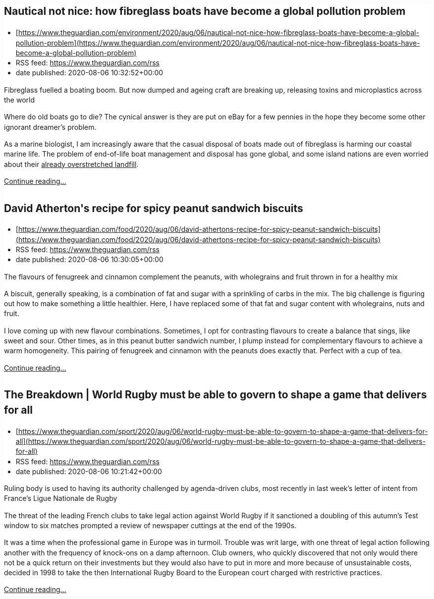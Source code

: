 ## Nautical not nice: how fibreglass boats have become a global pollution problem
 - [https://www.theguardian.com/environment/2020/aug/06/nautical-not-nice-how-fibreglass-boats-have-become-a-global-pollution-problem](https://www.theguardian.com/environment/2020/aug/06/nautical-not-nice-how-fibreglass-boats-have-become-a-global-pollution-problem)
 - RSS feed: https://www.theguardian.com/rss
 - date published: 2020-08-06 10:32:52+00:00

<p>Fibreglass fuelled a boating boom. But now dumped and ageing craft are breaking up, releasing toxins and microplastics across the world</p><p>Where do old boats go to die? The cynical answer is they are put on eBay for a few pennies in the hope they become some other ignorant dreamer’s problem.</p><p>As a marine biologist, I am increasingly aware that the casual disposal of boats made out of fibreglass is harming our coastal marine life. The problem of end-of-life boat management and disposal has gone global, and some island nations are even worried about their <a href="http://www.imo.org/en/OurWork/Environment/LCLP/newandemergingissues/Documents/Fibre%20Reinforced%20Plastics%20final%20report.pdf">already overstretched landfill</a>.</p> <a href="https://www.theguardian.com/environment/2020/aug/06/nautical-not-nice-how-fibreglass-boats-have-become-a-global-pollution-problem">Continue reading...</a>

## David Atherton's recipe for spicy peanut sandwich biscuits
 - [https://www.theguardian.com/food/2020/aug/06/david-athertons-recipe-for-spicy-peanut-sandwich-biscuits](https://www.theguardian.com/food/2020/aug/06/david-athertons-recipe-for-spicy-peanut-sandwich-biscuits)
 - RSS feed: https://www.theguardian.com/rss
 - date published: 2020-08-06 10:30:05+00:00

<p>The flavours of fenugreek and cinnamon complement the peanuts, with wholegrains and fruit thrown in for a healthy mix</p><p>A biscuit, generally speaking, is a combination of fat and sugar with a sprinkling of carbs in the mix. The big challenge is figuring out how to make something a little healthier. Here, I have replaced some of that fat and sugar content with wholegrains, nuts and fruit.</p><p>I love coming up with new flavour combinations. Sometimes, I opt for contrasting flavours to create a balance that sings, like sweet and sour. Other times, as in this peanut butter sandwich number, I plump instead for complementary flavours to achieve a warm homogeneity. This pairing of fenugreek and cinnamon with the peanuts does exactly that. Perfect with a cup of tea.</p> <a href="https://www.theguardian.com/food/2020/aug/06/david-athertons-recipe-for-spicy-peanut-sandwich-biscuits">Continue reading...</a>

## The Breakdown | World Rugby must be able to govern to shape a game that delivers for all
 - [https://www.theguardian.com/sport/2020/aug/06/world-rugby-must-be-able-to-govern-to-shape-a-game-that-delivers-for-all](https://www.theguardian.com/sport/2020/aug/06/world-rugby-must-be-able-to-govern-to-shape-a-game-that-delivers-for-all)
 - RSS feed: https://www.theguardian.com/rss
 - date published: 2020-08-06 10:21:42+00:00

<p>Ruling body is used to having its authority challenged by agenda-driven clubs, most recently in last week’s letter of intent from France’s Ligue Nationale de Rugby </p><p>The threat of the leading French clubs to take legal action against World Rugby if it sanctioned a doubling of this autumn’s Test window to six matches prompted a review of newspaper cuttings at the end of the 1990s.</p><p>It was a time when the professional game in Europe was in turmoil. Trouble was writ large, with one threat of legal action following another with the frequency of knock-ons on a damp afternoon. Club owners, who quickly discovered that not only would there not be a quick return on their investments but they would also have to put in more and more because of unsustainable costs, decided in 1998 to take the then International Rugby Board to the European court charged with restrictive practices.</p> <a href="https://www.theguardian.com/sport/2020/aug/06/world-rugby-must-be-able-to-govern-to-shape-a-game-that-delivers-for-all">Continue reading...</a>
